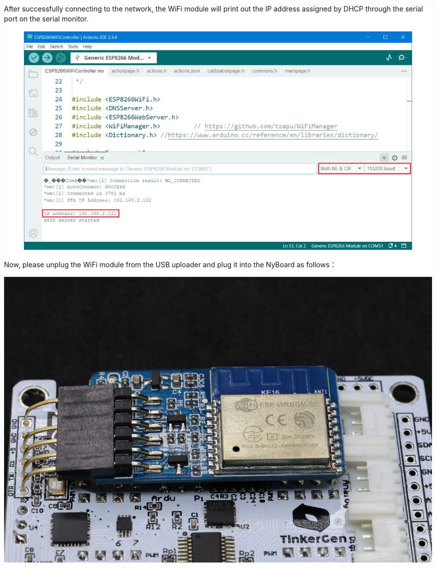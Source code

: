 After successfully connecting to the network, the WiFi module will print out the IP address assigned by DHCP through the serial port on the serial monitor.&#x20;

<figure><img src="../../.gitbook/assets/image (10) (2).png" alt=""><figcaption></figcaption></figure>

Now, please unplug the WiFi module from the USB uploader and plug it into the NyBoard as follows：

![](<../../.gitbook/assets/0 (3).jpeg>)
